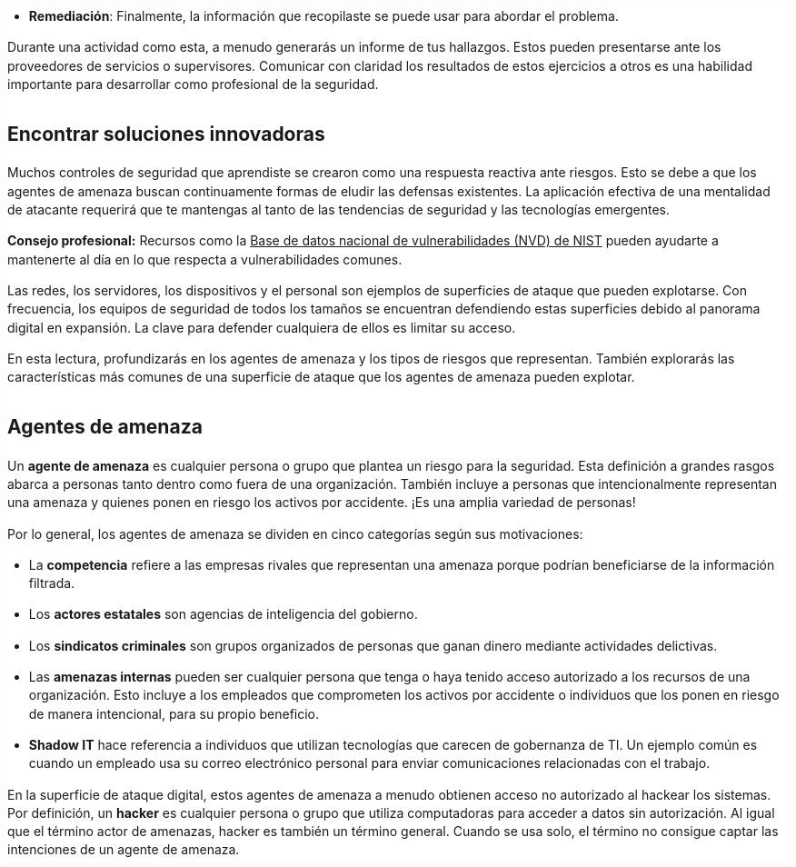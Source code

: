 - **Remediación**: Finalmente, la información que recopilaste se puede usar para abordar el problema.
    

Durante una actividad como esta, a menudo generarás un informe de tus hallazgos. Estos pueden presentarse ante los proveedores de servicios o supervisores. Comunicar con claridad los resultados de estos ejercicios a otros es una habilidad importante para desarrollar como profesional de la seguridad.

## Encontrar soluciones innovadoras

Muchos controles de seguridad que aprendiste se crearon como una respuesta reactiva ante riesgos. Esto se debe a que los agentes de amenaza buscan continuamente formas de eludir las defensas existentes. La aplicación efectiva de una mentalidad de atacante requerirá que te mantengas al tanto de las tendencias de seguridad y las tecnologías emergentes.

**Consejo profesional:** Recursos como la [Base de datos nacional de vulnerabilidades (NVD) de NIST](https://nvd.nist.gov/) pueden ayudarte a mantenerte al día en lo que respecta a vulnerabilidades comunes.

Las redes, los servidores, los dispositivos y el personal son ejemplos de superficies de ataque que pueden explotarse. Con frecuencia, los equipos de seguridad de todos los tamaños se encuentran defendiendo estas superficies debido al panorama digital en expansión. La clave para defender cualquiera de ellos es limitar su acceso.

En esta lectura, profundizarás en los agentes de amenaza y los tipos de riesgos que representan. También explorarás las características más comunes de una superficie de ataque que los agentes de amenaza pueden explotar.

## Agentes de amenaza

Un **agente de amenaza** es cualquier persona o grupo que plantea un riesgo para la seguridad. Esta definición a grandes rasgos abarca a personas tanto dentro como fuera de una organización. También incluye a personas que intencionalmente representan una amenaza y quienes ponen en riesgo los activos por accidente. ¡Es una amplia variedad de personas!

Por lo general, los agentes de amenaza se dividen en cinco categorías según sus motivaciones:

- La **competencia** refiere a las empresas rivales que representan una amenaza porque podrían beneficiarse de la información filtrada.
    
- Los **actores estatales** son agencias de inteligencia del gobierno.
    
- Los **sindicatos criminales** son grupos organizados de personas que ganan dinero mediante actividades delictivas.
    
- Las **amenazas internas** pueden ser cualquier persona que tenga o haya tenido acceso autorizado a los recursos de una organización. Esto incluye a los empleados que comprometen los activos por accidente o individuos que los ponen en riesgo de manera intencional, para su propio beneficio.
    
- **Shadow IT** hace referencia a individuos que utilizan tecnologías que carecen de gobernanza de TI. Un ejemplo común es cuando un empleado usa su correo electrónico personal para enviar comunicaciones relacionadas con el trabajo.
    

En la superficie de ataque digital, estos agentes de amenaza a menudo obtienen acceso no autorizado al hackear los sistemas. Por definición, un **hacker** es cualquier persona o grupo que utiliza computadoras para acceder a datos sin autorización. Al igual que el término actor de amenazas, hacker es también un término general. Cuando se usa solo, el término no consigue captar las intenciones de un agente de amenaza.
